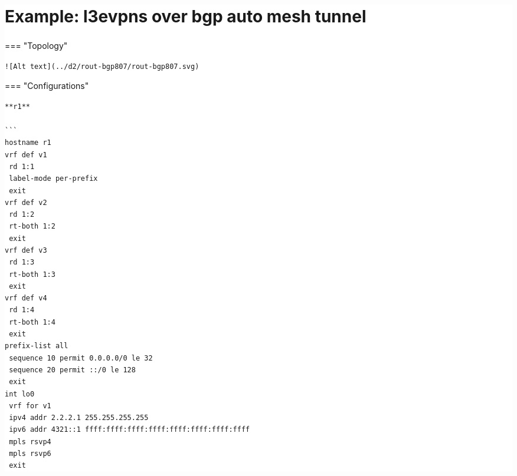 # Example: l3evpns over bgp auto mesh tunnel

=== "Topology"

    ![Alt text](../d2/rout-bgp807/rout-bgp807.svg)

=== "Configurations"

    **r1**

    ```
    hostname r1
    vrf def v1
     rd 1:1
     label-mode per-prefix
     exit
    vrf def v2
     rd 1:2
     rt-both 1:2
     exit
    vrf def v3
     rd 1:3
     rt-both 1:3
     exit
    vrf def v4
     rd 1:4
     rt-both 1:4
     exit
    prefix-list all
     sequence 10 permit 0.0.0.0/0 le 32
     sequence 20 permit ::/0 le 128
     exit
    int lo0
     vrf for v1
     ipv4 addr 2.2.2.1 255.255.255.255
     ipv6 addr 4321::1 ffff:ffff:ffff:ffff:ffff:ffff:ffff:ffff
     mpls rsvp4
     mpls rsvp6
     exit